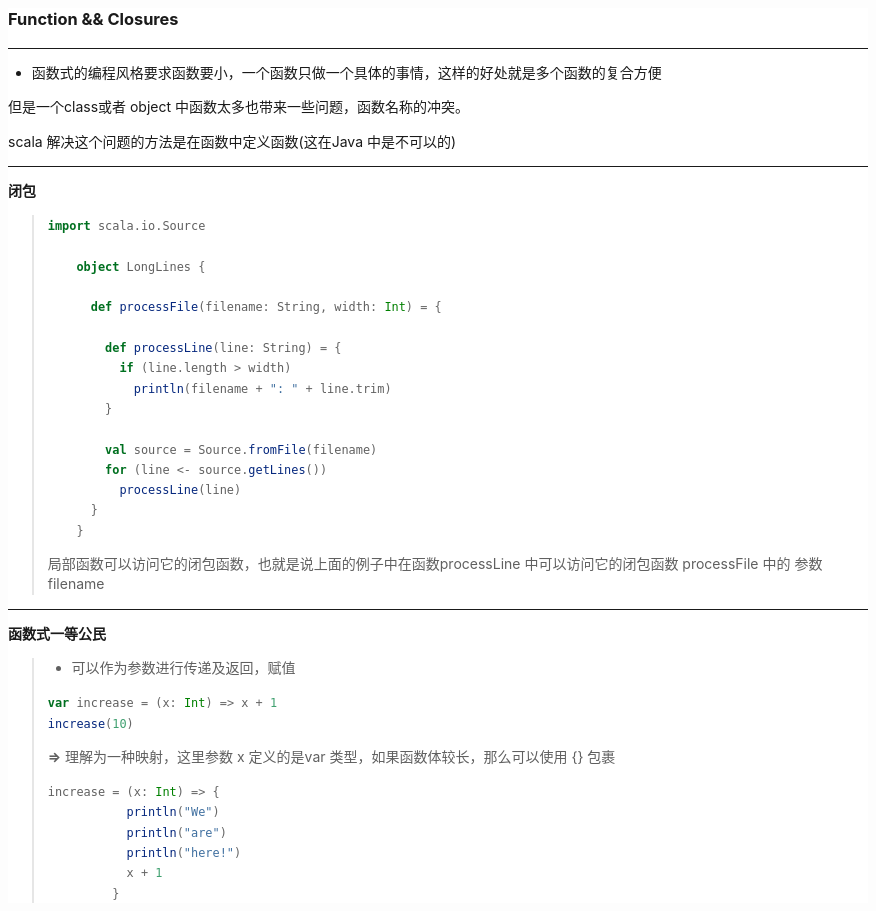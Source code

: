 ### Function && Closures

---

* 函数式的编程风格要求函数要小，一个函数只做一个具体的事情，这样的好处就是多个函数的复合方便

但是一个class或者 object 中函数太多也带来一些问题，函数名称的冲突。

scala 解决这个问题的方法是在函数中定义函数(这在Java 中是不可以的)

---

**闭包**

> ```scala
> import scala.io.Source
>   
>     object LongLines {
>   
>       def processFile(filename: String, width: Int) = {
>   
>         def processLine(line: String) = {
>           if (line.length > width)
>             println(filename + ": " + line.trim)
>         }    
>   
>         val source = Source.fromFile(filename)
>         for (line <- source.getLines())
>           processLine(line)
>       }
>     }
> ```
>
> 局部函数可以访问它的闭包函数，也就是说上面的例子中在函数processLine 中可以访问它的闭包函数 processFile 中的 参数 filename

---

**函数式一等公民**

> * 可以作为参数进行传递及返回，赋值
>
> ```scala
> var increase = (x: Int) => x + 1
> increase(10)
> ```
>
> **=>** 理解为一种映射，这里参数 x 定义的是var 类型，如果函数体较长，那么可以使用 {} 包裹
>
> ```scala
> increase = (x: Int) => {
>            println("We")
>            println("are")
>            println("here!")
>            x + 1
>          }
> ```
